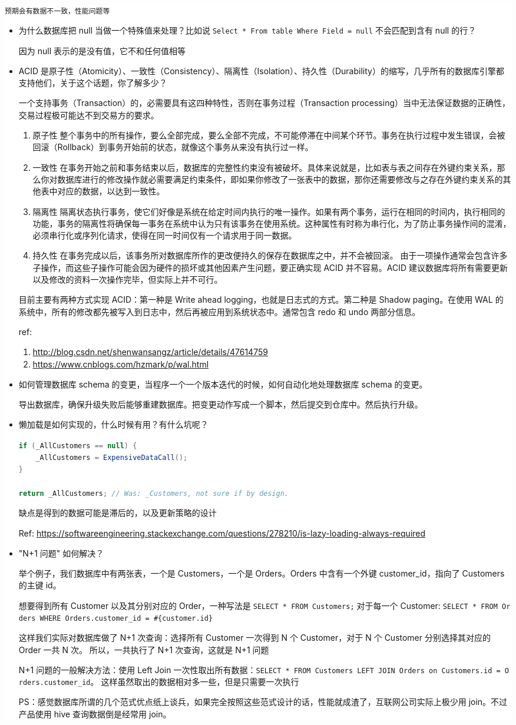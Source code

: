     预期会有数据不一致，性能问题等

- 为什么数据库把 null 当做一个特殊值来处理？比如说 `Select * From table Where Field = null` 不会匹配到含有 null 的行？

    因为 null 表示的是没有值，它不和任何值相等

- ACID 是原子性（Atomicity）、一致性（Consistency）、隔离性（Isolation）、持久性（Durability）的缩写，几乎所有的数据库引擎都支持他们，关于这个话题，你了解多少？

    一个支持事务（Transaction）的，必需要具有这四种特性，否则在事务过程（Transaction processing）当中无法保证数据的正确性，交易过程极可能达不到交易方的要求。

    1. 原子性 整个事务中的所有操作，要么全部完成，要么全部不完成，不可能停滞在中间某个环节。事务在执行过程中发生错误，会被回滚（Rollback）到事务开始前的状态，就像这个事务从来没有执行过一样。

    2. 一致性 在事务开始之前和事务结束以后，数据库的完整性约束没有被破坏。具体来说就是，比如表与表之间存在外键约束关系，那么你对数据库进行的修改操作就必需要满足约束条件，即如果你修改了一张表中的数据，那你还需要修改与之存在外键约束关系的其他表中对应的数据，以达到一致性。

    3. 隔离性 隔离状态执行事务，使它们好像是系统在给定时间内执行的唯一操作。如果有两个事务，运行在相同的时间内，执行相同的功能，事务的隔离性将确保每一事务在系统中认为只有该事务在使用系统。这种属性有时称为串行化，为了防止事务操作间的混淆，必须串行化或序列化请求，使得在同一时间仅有一个请求用于同一数据。

    4. 持久性 在事务完成以后，该事务所对数据库所作的更改便持久的保存在数据库之中，并不会被回滚。 由于一项操作通常会包含许多子操作，而这些子操作可能会因为硬件的损坏或其他因素产生问题，要正确实现 ACID 并不容易。ACID 建议数据库将所有需要更新以及修改的资料一次操作完毕，但实际上并不可行。

    目前主要有两种方式实现 ACID：第一种是 Write ahead logging，也就是日志式的方式。第二种是 Shadow paging。在使用 WAL 的系统中，所有的修改都先被写入到日志中，然后再被应用到系统状态中。通常包含 redo 和 undo 两部分信息。

    ref: 

    1. http://blog.csdn.net/shenwansangz/article/details/47614759
    2. https://www.cnblogs.com/hzmark/p/wal.html

- 如何管理数据库 schema 的变更，当程序一个一个版本迭代的时候，如何自动化地处理数据库 schema 的变更。

    导出数据库，确保升级失败后能够重建数据库。把变更动作写成一个脚本，然后提交到仓库中。然后执行升级。

- 懒加载是如何实现的，什么时候有用？有什么坑呢？

    ```java
    if (_AllCustomers == null) {
        _AllCustomers = ExpensiveDataCall();
    }

    return _AllCustomers; // Was: _Customers, not sure if by design.
    ```

    缺点是得到的数据可能是滞后的，以及更新策略的设计

    Ref: https://softwareengineering.stackexchange.com/questions/278210/is-lazy-loading-always-required

- "N+1 问题" 如何解决？

    举个例子，我们数据库中有两张表，一个是 Customers，一个是 Orders。Orders 中含有一个外键 customer_id，指向了 Customers 的主键 id。

    想要得到所有 Customer 以及其分别对应的 Order，一种写法是 `SELECT * FROM Customers;` 对于每一个 Customer: `SELECT * FROM Orders WHERE Orders.customer_id = #{customer.id}`

    这样我们实际对数据库做了 N+1 次查询：选择所有 Customer 一次得到 N 个 Customer，对于 N 个 Customer 分别选择其对应的 Order 一共 N 次。 所以，一共执行了 N+1 次查询，这就是 N+1 问题

    N+1 问题的一般解决方法：使用 Left Join 一次性取出所有数据：`SELECT * FROM Customers LEFT JOIN Orders on Customers.id = Orders.customer_id`。 这样虽然取出的数据相对多一些，但是只需要一次执行

    PS：感觉数据库所谓的几个范式优点纸上谈兵，如果完全按照这些范式设计的话，性能就成渣了，互联网公司实际上极少用 join。不过产品使用 hive 查询数据倒是经常用 join。
